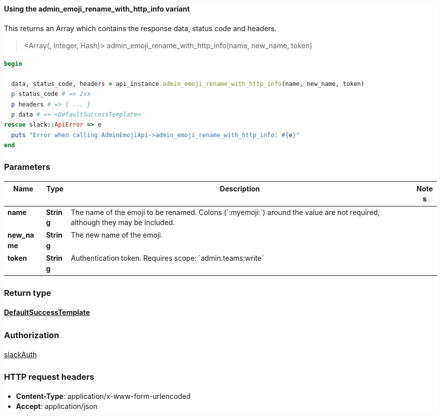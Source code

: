 #### Using the admin_emoji_rename_with_http_info variant

This returns an Array which contains the response data, status code and headers.

> <Array(<DefaultSuccessTemplate>, Integer, Hash)> admin_emoji_rename_with_http_info(name, new_name, token)

```ruby
begin
  
  data, status_code, headers = api_instance.admin_emoji_rename_with_http_info(name, new_name, token)
  p status_code # => 2xx
  p headers # => { ... }
  p data # => <DefaultSuccessTemplate>
rescue slack::ApiError => e
  puts "Error when calling AdminEmojiApi->admin_emoji_rename_with_http_info: #{e}"
end
```

### Parameters

| Name | Type | Description | Notes |
| ---- | ---- | ----------- | ----- |
| **name** | **String** | The name of the emoji to be renamed. Colons (&#x60;:myemoji:&#x60;) around the value are not required, although they may be included. |  |
| **new_name** | **String** | The new name of the emoji. |  |
| **token** | **String** | Authentication token. Requires scope: &#x60;admin.teams:write&#x60; |  |

### Return type

[**DefaultSuccessTemplate**](DefaultSuccessTemplate.md)

### Authorization

[slackAuth](../README.md#slackAuth)

### HTTP request headers

- **Content-Type**: application/x-www-form-urlencoded
- **Accept**: application/json

